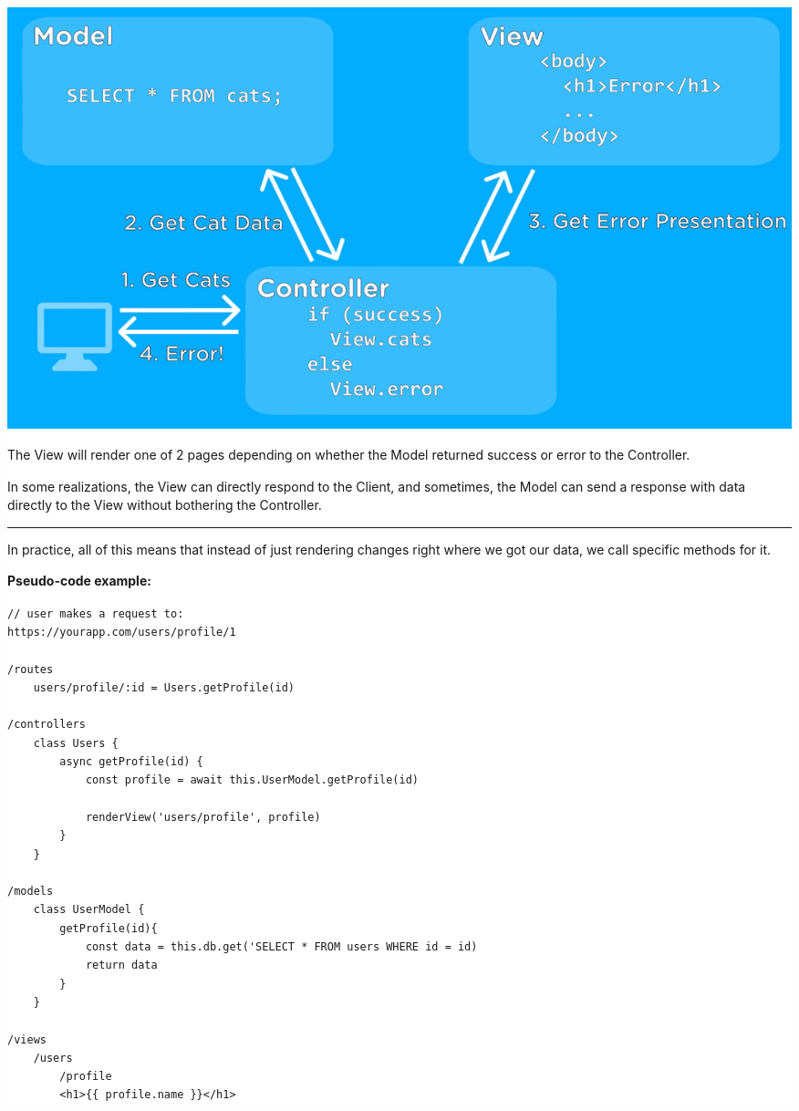![](img/2021-04-06-21-07-37.png)

The View will render one of 2 pages depending on whether the Model returned success or error to the Controller.

In some realizations, the View can directly respond to the Client, and sometimes, the Model can send a response with data directly to the View without bothering the Controller.

---

In practice, all of this means that instead of just rendering changes right where we got our data, we call specific methods for it.

**Pseudo-code example:**

```
// user makes a request to:
https://yourapp.com/users/profile/1

/routes
	users/profile/:id = Users.getProfile(id)

/controllers
	class Users {
		async getProfile(id) {
			const profile = await this.UserModel.getProfile(id)

			renderView('users/profile', profile)
		}
	}

/models
	class UserModel {
		getProfile(id){
			const data = this.db.get('SELECT * FROM users WHERE id = id)
			return data
		}
	}

/views
	/users
		/profile
		<h1>{{ profile.name }}</h1>
```